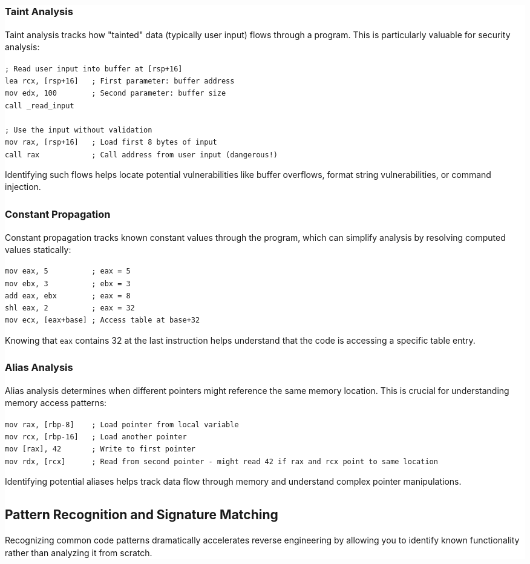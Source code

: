 ### Taint Analysis

Taint analysis tracks how "tainted" data (typically user input) flows through a program. This is particularly valuable for security analysis:

```assembly
; Read user input into buffer at [rsp+16]
lea rcx, [rsp+16]   ; First parameter: buffer address
mov edx, 100        ; Second parameter: buffer size
call _read_input

; Use the input without validation
mov rax, [rsp+16]   ; Load first 8 bytes of input
call rax            ; Call address from user input (dangerous!)
```

Identifying such flows helps locate potential vulnerabilities like buffer overflows, format string vulnerabilities, or command injection.

### Constant Propagation

Constant propagation tracks known constant values through the program, which can simplify analysis by resolving computed values statically:

```assembly
mov eax, 5          ; eax = 5
mov ebx, 3          ; ebx = 3
add eax, ebx        ; eax = 8
shl eax, 2          ; eax = 32
mov ecx, [eax+base] ; Access table at base+32
```

Knowing that `eax` contains 32 at the last instruction helps understand that the code is accessing a specific table entry.

### Alias Analysis

Alias analysis determines when different pointers might reference the same memory location. This is crucial for understanding memory access patterns:

```assembly
mov rax, [rbp-8]    ; Load pointer from local variable
mov rcx, [rbp-16]   ; Load another pointer
mov [rax], 42       ; Write to first pointer
mov rdx, [rcx]      ; Read from second pointer - might read 42 if rax and rcx point to same location
```

Identifying potential aliases helps track data flow through memory and understand complex pointer manipulations.

## Pattern Recognition and Signature Matching

Recognizing common code patterns dramatically accelerates reverse engineering by allowing you to identify known functionality rather than analyzing it from scratch.
